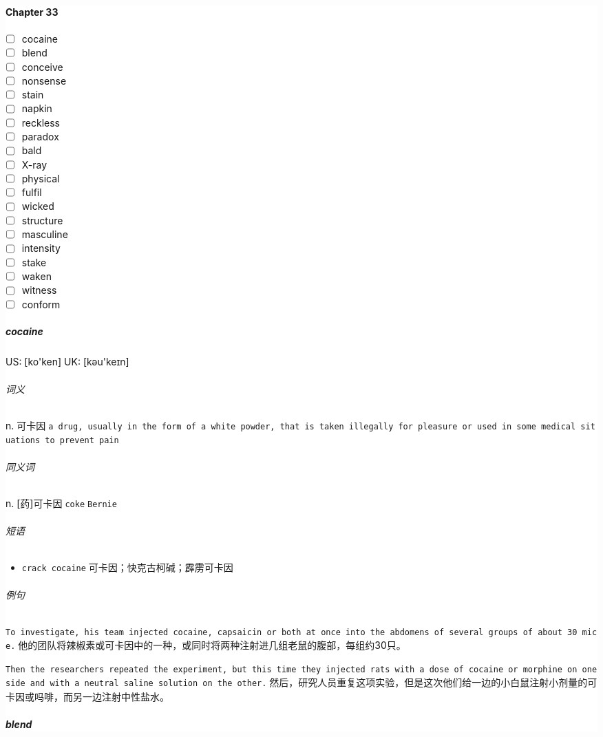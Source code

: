 #### Chapter 33

- [ ] cocaine
- [ ] blend
- [ ] conceive
- [ ] nonsense
- [ ] stain
- [ ] napkin
- [ ] reckless
- [ ] paradox
- [ ] bald
- [ ] X-ray
- [ ] physical
- [ ] fulfil
- [ ] wicked
- [ ] structure
- [ ] masculine
- [ ] intensity
- [ ] stake
- [ ] waken
- [ ] witness
- [ ] conform

##### cocaine

US: [ko'ken]
UK: [kəu'keɪn]

###### 词义

n. 可卡因
`a drug, usually in the form of a white powder, that is taken illegally for pleasure or used in some medical situations to prevent pain`

###### 同义词

n. [药]可卡因
`coke` `Bernie`


###### 短语

- `crack cocaine` 可卡因；快克古柯碱；霹雳可卡因

###### 例句

`To investigate, his team injected cocaine, capsaicin or both at once into the abdomens of several groups of about 30 mice.`
他的团队将辣椒素或可卡因中的一种，或同时将两种注射进几组老鼠的腹部，每组约30只。

`Then the researchers repeated the experiment, but this time they injected rats with a dose of cocaine or morphine on one side and with a neutral saline solution on the other.`
然后，研究人员重复这项实验，但是这次他们给一边的小白鼠注射小剂量的可卡因或吗啡，而另一边注射中性盐水。


##### blend
